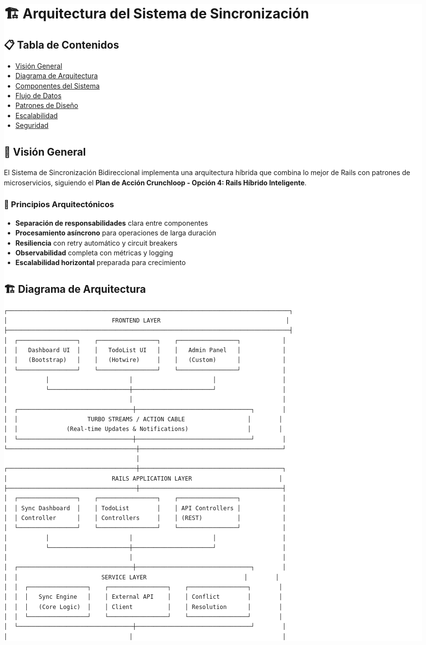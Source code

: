 # 🏗️ Arquitectura del Sistema de Sincronización

## 📋 Tabla de Contenidos
- [Visión General](#visión-general)
- [Diagrama de Arquitectura](#diagrama-de-arquitectura)
- [Componentes del Sistema](#componentes-del-sistema)
- [Flujo de Datos](#flujo-de-datos)
- [Patrones de Diseño](#patrones-de-diseño)
- [Escalabilidad](#escalabilidad)
- [Seguridad](#seguridad)

## 🎯 Visión General

El Sistema de Sincronización Bidireccional implementa una arquitectura híbrida que combina lo mejor de Rails con patrones de microservicios, siguiendo el **Plan de Acción Crunchloop - Opción 4: Rails Híbrido Inteligente**.

### 🎯 Principios Arquitectónicos
- **Separación de responsabilidades** clara entre componentes
- **Procesamiento asíncrono** para operaciones de larga duración
- **Resiliencia** con retry automático y circuit breakers
- **Observabilidad** completa con métricas y logging
- **Escalabilidad horizontal** preparada para crecimiento

## 🏗️ Diagrama de Arquitectura

```
┌─────────────────────────────────────────────────────────────────────────────────┐
│                              FRONTEND LAYER                                    │
├─────────────────────────────────────────────────────────────────────────────────┤
│  ┌─────────────────┐    ┌─────────────────┐    ┌─────────────────┐            │
│  │   Dashboard UI  │    │   TodoList UI   │    │   Admin Panel   │            │
│  │   (Bootstrap)   │    │   (Hotwire)     │    │   (Custom)      │            │
│  └─────────────────┘    └─────────────────┘    └─────────────────┘            │
│           │                       │                       │                   │
│           └───────────────────────┼───────────────────────┘                   │
│                                   │                                           │
│  ┌─────────────────────────────────┼─────────────────────────────────┐        │
│  │                    TURBO STREAMS / ACTION CABLE                  │        │
│  │              (Real-time Updates & Notifications)                 │        │
│  └─────────────────────────────────┼─────────────────────────────────┘        │
└─────────────────────────────────────┼─────────────────────────────────────────┘
                                      │
┌─────────────────────────────────────┼─────────────────────────────────────────┐
│                              RAILS APPLICATION LAYER                         │
├─────────────────────────────────────┼─────────────────────────────────────────┤
│  ┌─────────────────┐    ┌─────────────────┐    ┌─────────────────┐            │
│  │ Sync Dashboard  │    │ TodoList        │    │ API Controllers │            │
│  │ Controller      │    │ Controllers     │    │ (REST)          │            │
│  └─────────────────┘    └─────────────────┘    └─────────────────┘            │
│           │                       │                       │                   │
│           └───────────────────────┼───────────────────────┘                   │
│                                   │                                           │
│  ┌─────────────────────────────────┼─────────────────────────────────┐        │
│  │                        SERVICE LAYER                            │        │
│  │  ┌─────────────────┐    ┌─────────────────┐    ┌─────────────────┐        │
│  │  │   Sync Engine   │    │ External API    │    │ Conflict        │        │
│  │  │   (Core Logic)  │    │ Client          │    │ Resolution      │        │
│  │  └─────────────────┘    └─────────────────┘    └─────────────────┘        │
│  └─────────────────────────────────┼─────────────────────────────────┘        │
│                                   │                                           │
```
